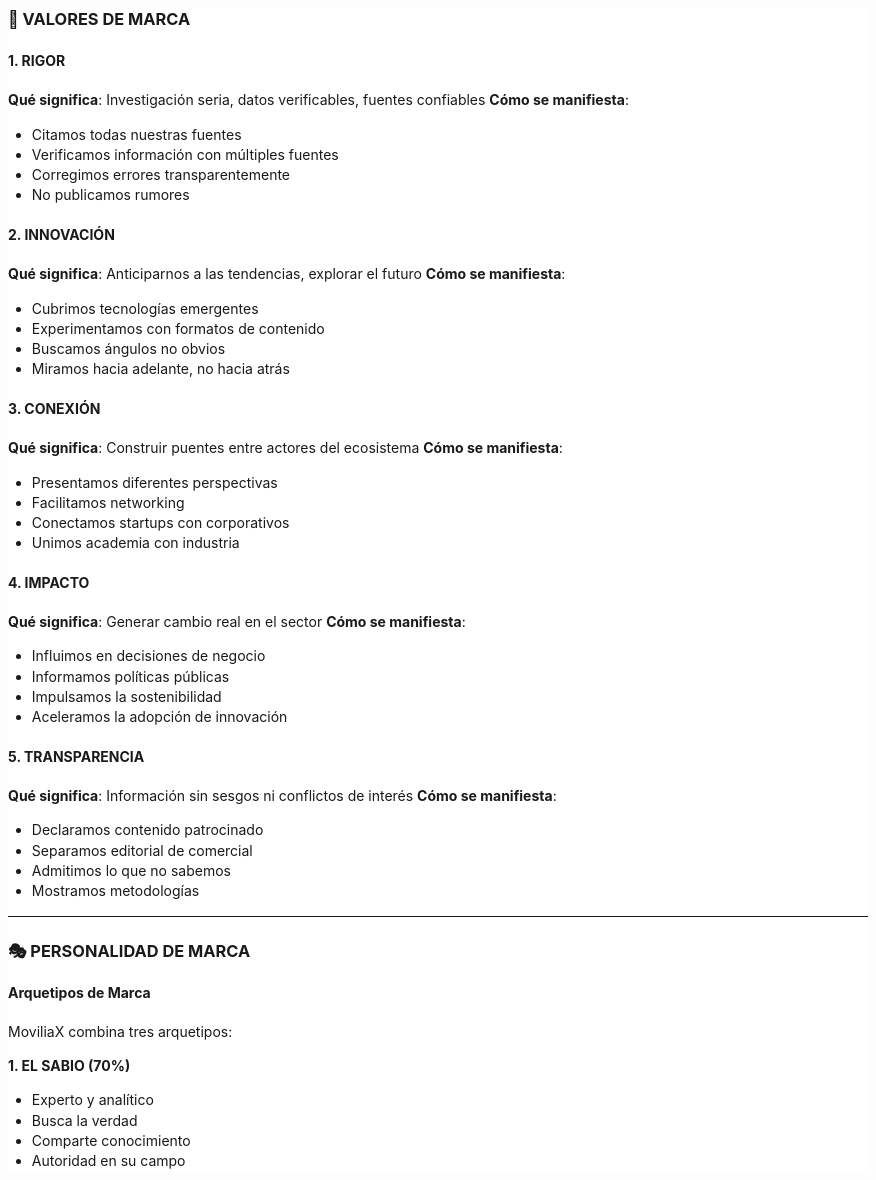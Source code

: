 ### 💫 VALORES DE MARCA

#### 1. RIGOR
**Qué significa**: Investigación seria, datos verificables, fuentes confiables
**Cómo se manifiesta**: 
- Citamos todas nuestras fuentes
- Verificamos información con múltiples fuentes
- Corregimos errores transparentemente
- No publicamos rumores

#### 2. INNOVACIÓN
**Qué significa**: Anticiparnos a las tendencias, explorar el futuro
**Cómo se manifiesta**:
- Cubrimos tecnologías emergentes
- Experimentamos con formatos de contenido
- Buscamos ángulos no obvios
- Miramos hacia adelante, no hacia atrás

#### 3. CONEXIÓN
**Qué significa**: Construir puentes entre actores del ecosistema
**Cómo se manifiesta**:
- Presentamos diferentes perspectivas
- Facilitamos networking
- Conectamos startups con corporativos
- Unimos academia con industria

#### 4. IMPACTO
**Qué significa**: Generar cambio real en el sector
**Cómo se manifiesta**:
- Influimos en decisiones de negocio
- Informamos políticas públicas
- Impulsamos la sostenibilidad
- Aceleramos la adopción de innovación

#### 5. TRANSPARENCIA
**Qué significa**: Información sin sesgos ni conflictos de interés
**Cómo se manifiesta**:
- Declaramos contenido patrocinado
- Separamos editorial de comercial
- Admitimos lo que no sabemos
- Mostramos metodologías

---

### 🎭 PERSONALIDAD DE MARCA

#### Arquetipos de Marca
MoviliaX combina tres arquetipos:

**1. EL SABIO (70%)**
- Experto y analítico
- Busca la verdad
- Comparte conocimiento
- Autoridad en su campo
